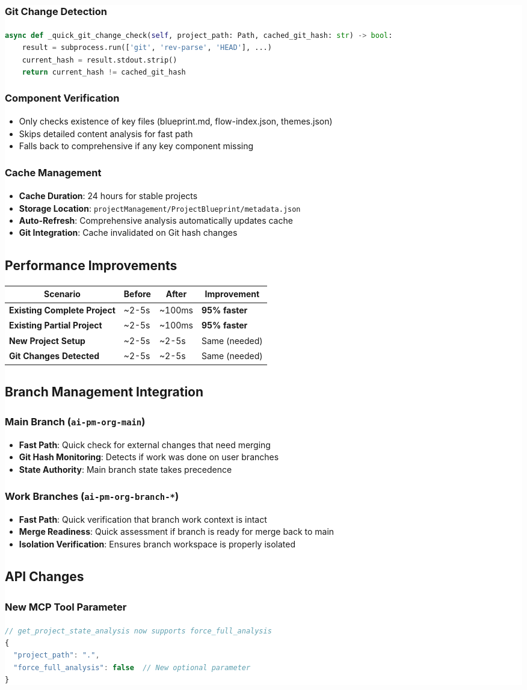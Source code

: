 ### Git Change Detection
```python
async def _quick_git_change_check(self, project_path: Path, cached_git_hash: str) -> bool:
    result = subprocess.run(['git', 'rev-parse', 'HEAD'], ...)
    current_hash = result.stdout.strip()
    return current_hash != cached_git_hash
```

### Component Verification
- Only checks existence of key files (blueprint.md, flow-index.json, themes.json)
- Skips detailed content analysis for fast path
- Falls back to comprehensive if any key component missing

### Cache Management
- **Cache Duration**: 24 hours for stable projects
- **Storage Location**: `projectManagement/ProjectBlueprint/metadata.json`
- **Auto-Refresh**: Comprehensive analysis automatically updates cache
- **Git Integration**: Cache invalidated on Git hash changes

## Performance Improvements

| Scenario | Before | After | Improvement |
|----------|--------|--------|-------------|
| **Existing Complete Project** | ~2-5s | ~100ms | **95% faster** |
| **Existing Partial Project** | ~2-5s | ~100ms | **95% faster** |
| **New Project Setup** | ~2-5s | ~2-5s | Same (needed) |
| **Git Changes Detected** | ~2-5s | ~2-5s | Same (needed) |

## Branch Management Integration

### Main Branch (`ai-pm-org-main`)
- **Fast Path**: Quick check for external changes that need merging
- **Git Hash Monitoring**: Detects if work was done on user branches
- **State Authority**: Main branch state takes precedence

### Work Branches (`ai-pm-org-branch-*`)
- **Fast Path**: Quick verification that branch work context is intact
- **Merge Readiness**: Quick assessment if branch is ready for merge back to main
- **Isolation Verification**: Ensures branch workspace is properly isolated

## API Changes

### New MCP Tool Parameter
```javascript
// get_project_state_analysis now supports force_full_analysis
{
  "project_path": ".",
  "force_full_analysis": false  // New optional parameter
}
```
